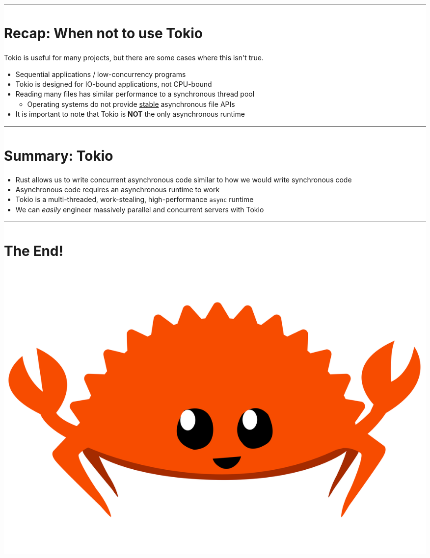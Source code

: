 


---


# Recap: When not to use Tokio

Tokio is useful for many projects, but there are some cases where this isn't true.

* Sequential applications / low-concurrency programs
* Tokio is designed for IO-bound applications, not CPU-bound
* Reading many files has similar performance to a synchronous thread pool
    * Operating systems do not provide [stable](https://unixism.net/loti/index.html) asynchronous file APIs
* It is important to note that Tokio is **NOT** the only asynchronous runtime




---


# Summary: Tokio

* Rust allows us to write concurrent asynchronous code similar to how we would write synchronous code
* Asynchronous code requires an asynchronous runtime to work
* Tokio is a multi-threaded, work-stealing, high-performance `async` runtime
* We can _easily_ engineer massively parallel and concurrent servers with Tokio


---


# The End!

![bg right:50% 90%](../images/ferris_happy.svg)